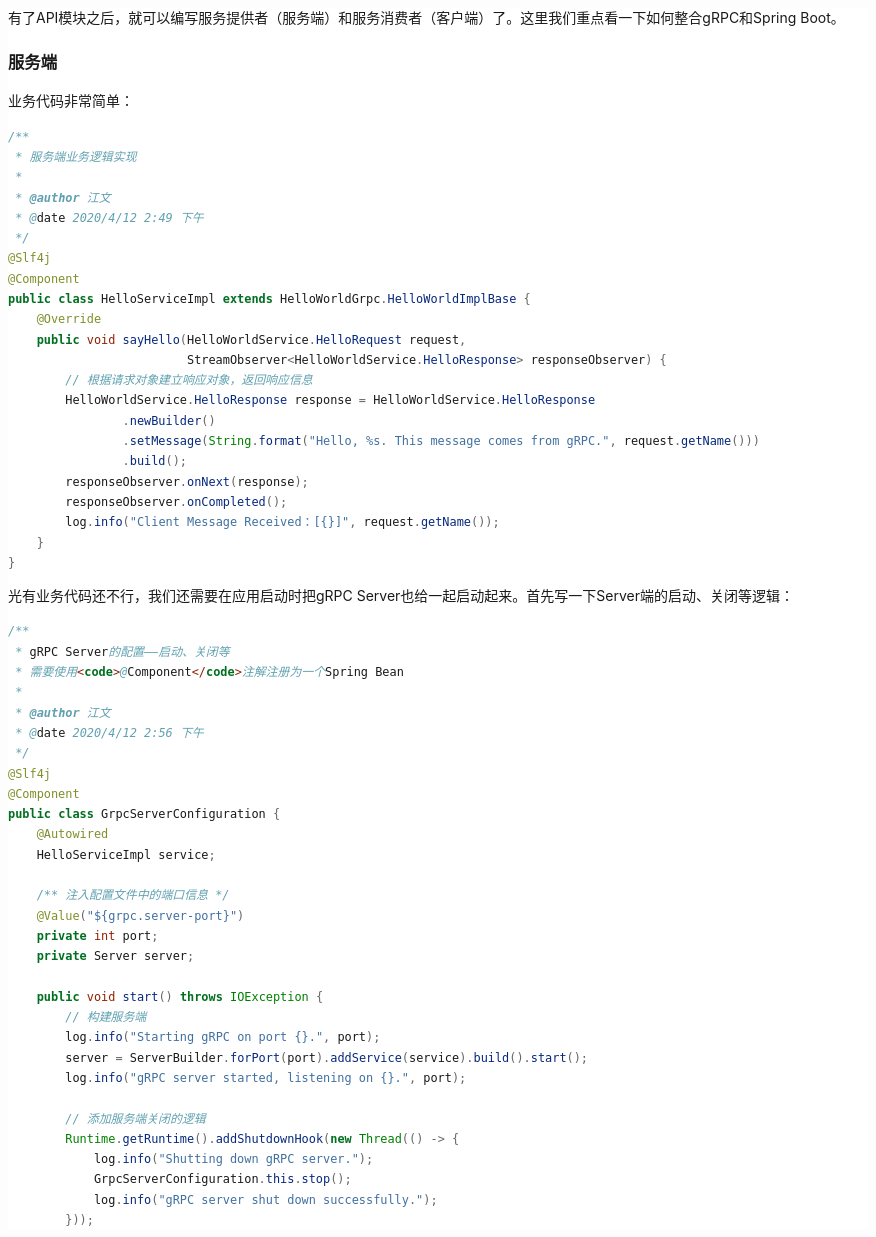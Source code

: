 有了API模块之后，就可以编写服务提供者（服务端）和服务消费者（客户端）了。这里我们重点看一下如何整合gRPC和Spring Boot。

### 服务端

业务代码非常简单：

```java
/**
 * 服务端业务逻辑实现
 *
 * @author 江文
 * @date 2020/4/12 2:49 下午
 */
@Slf4j
@Component
public class HelloServiceImpl extends HelloWorldGrpc.HelloWorldImplBase {
    @Override
    public void sayHello(HelloWorldService.HelloRequest request,
                         StreamObserver<HelloWorldService.HelloResponse> responseObserver) {
        // 根据请求对象建立响应对象，返回响应信息
        HelloWorldService.HelloResponse response = HelloWorldService.HelloResponse
                .newBuilder()
                .setMessage(String.format("Hello, %s. This message comes from gRPC.", request.getName()))
                .build();
        responseObserver.onNext(response);
        responseObserver.onCompleted();
        log.info("Client Message Received：[{}]", request.getName());
    }
}

```

光有业务代码还不行，我们还需要在应用启动时把gRPC Server也给一起启动起来。首先写一下Server端的启动、关闭等逻辑：

```java
/**
 * gRPC Server的配置——启动、关闭等
 * 需要使用<code>@Component</code>注解注册为一个Spring Bean
 *
 * @author 江文
 * @date 2020/4/12 2:56 下午
 */
@Slf4j
@Component
public class GrpcServerConfiguration {
    @Autowired
    HelloServiceImpl service;

    /** 注入配置文件中的端口信息 */
    @Value("${grpc.server-port}")
    private int port;
    private Server server;

    public void start() throws IOException {
        // 构建服务端
        log.info("Starting gRPC on port {}.", port);
        server = ServerBuilder.forPort(port).addService(service).build().start();
        log.info("gRPC server started, listening on {}.", port);

        // 添加服务端关闭的逻辑
        Runtime.getRuntime().addShutdownHook(new Thread(() -> {
            log.info("Shutting down gRPC server.");
            GrpcServerConfiguration.this.stop();
            log.info("gRPC server shut down successfully.");
        }));
```